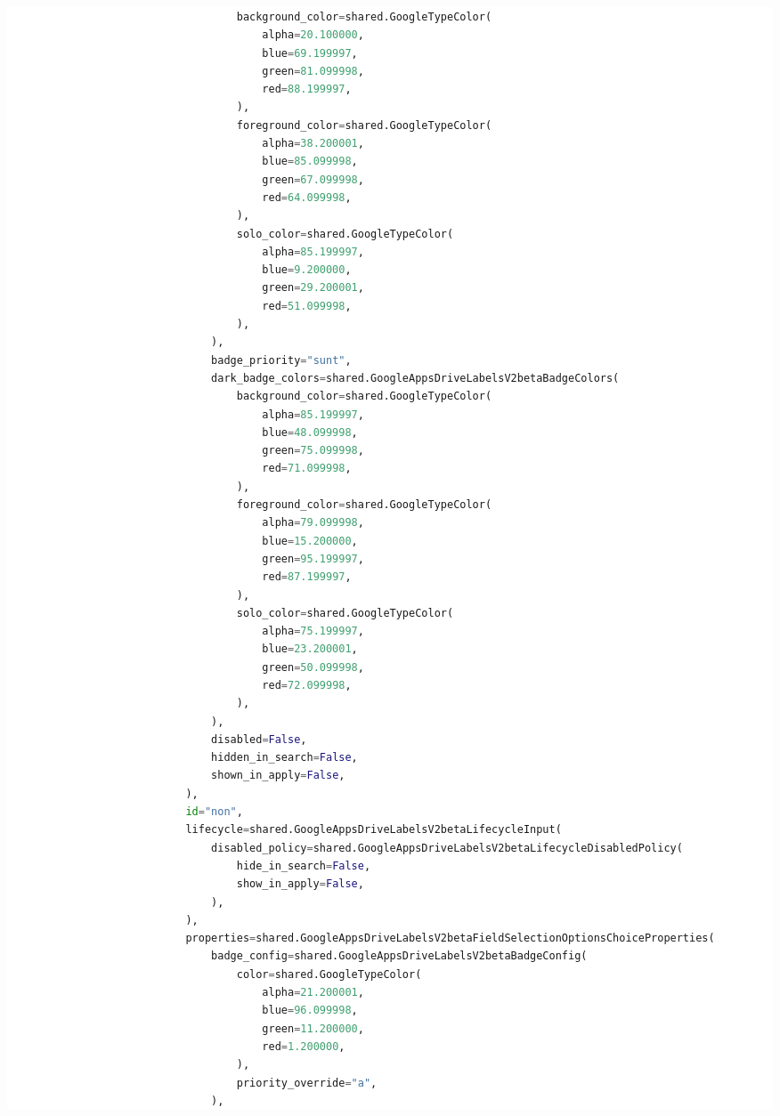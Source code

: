 ```python
                                    background_color=shared.GoogleTypeColor(
                                        alpha=20.100000,
                                        blue=69.199997,
                                        green=81.099998,
                                        red=88.199997,
                                    ),
                                    foreground_color=shared.GoogleTypeColor(
                                        alpha=38.200001,
                                        blue=85.099998,
                                        green=67.099998,
                                        red=64.099998,
                                    ),
                                    solo_color=shared.GoogleTypeColor(
                                        alpha=85.199997,
                                        blue=9.200000,
                                        green=29.200001,
                                        red=51.099998,
                                    ),
                                ),
                                badge_priority="sunt",
                                dark_badge_colors=shared.GoogleAppsDriveLabelsV2betaBadgeColors(
                                    background_color=shared.GoogleTypeColor(
                                        alpha=85.199997,
                                        blue=48.099998,
                                        green=75.099998,
                                        red=71.099998,
                                    ),
                                    foreground_color=shared.GoogleTypeColor(
                                        alpha=79.099998,
                                        blue=15.200000,
                                        green=95.199997,
                                        red=87.199997,
                                    ),
                                    solo_color=shared.GoogleTypeColor(
                                        alpha=75.199997,
                                        blue=23.200001,
                                        green=50.099998,
                                        red=72.099998,
                                    ),
                                ),
                                disabled=False,
                                hidden_in_search=False,
                                shown_in_apply=False,
                            ),
                            id="non",
                            lifecycle=shared.GoogleAppsDriveLabelsV2betaLifecycleInput(
                                disabled_policy=shared.GoogleAppsDriveLabelsV2betaLifecycleDisabledPolicy(
                                    hide_in_search=False,
                                    show_in_apply=False,
                                ),
                            ),
                            properties=shared.GoogleAppsDriveLabelsV2betaFieldSelectionOptionsChoiceProperties(
                                badge_config=shared.GoogleAppsDriveLabelsV2betaBadgeConfig(
                                    color=shared.GoogleTypeColor(
                                        alpha=21.200001,
                                        blue=96.099998,
                                        green=11.200000,
                                        red=1.200000,
                                    ),
                                    priority_override="a",
                                ),
```